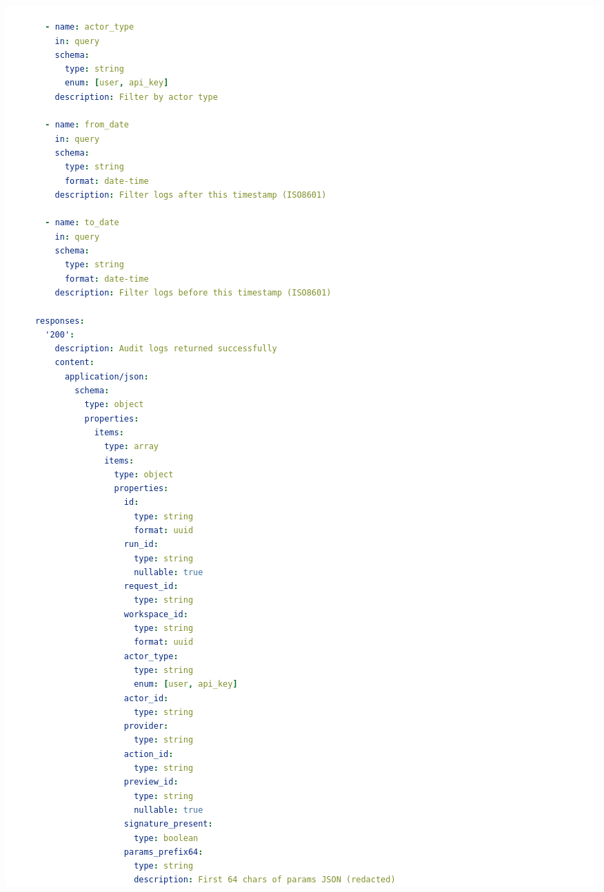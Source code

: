 ```yaml

        - name: actor_type
          in: query
          schema:
            type: string
            enum: [user, api_key]
          description: Filter by actor type

        - name: from_date
          in: query
          schema:
            type: string
            format: date-time
          description: Filter logs after this timestamp (ISO8601)

        - name: to_date
          in: query
          schema:
            type: string
            format: date-time
          description: Filter logs before this timestamp (ISO8601)

      responses:
        '200':
          description: Audit logs returned successfully
          content:
            application/json:
              schema:
                type: object
                properties:
                  items:
                    type: array
                    items:
                      type: object
                      properties:
                        id:
                          type: string
                          format: uuid
                        run_id:
                          type: string
                          nullable: true
                        request_id:
                          type: string
                        workspace_id:
                          type: string
                          format: uuid
                        actor_type:
                          type: string
                          enum: [user, api_key]
                        actor_id:
                          type: string
                        provider:
                          type: string
                        action_id:
                          type: string
                        preview_id:
                          type: string
                          nullable: true
                        signature_present:
                          type: boolean
                        params_prefix64:
                          type: string
                          description: First 64 chars of params JSON (redacted)
```